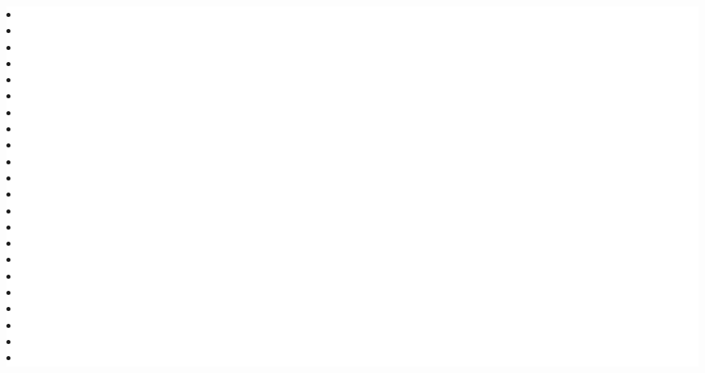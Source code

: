 <li class="item">
<a class="ec ec-roll-eyes" href='#icon-roll-eyes'></a>
</li>
<li class="item">
<a class="ec ec-thinking" href='#icon-thinking'></a>
</li>
<li class="item">
<a class="ec ec-lying-face" href='#icon-lying-face'></a>
</li>
<li class="item">
<a class="ec ec-hand-over-mouth" href='#icon-hand-over-mouth'></a>
</li>
<li class="item">
<a class="ec ec-shushing" href='#icon-shushing'></a>
</li>
<li class="item">
<a class="ec ec-symbols-over-mouth" href='#icon-symbols-over-mouth'></a>
</li>
<li class="item">
<a class="ec ec-exploding-head" href='#icon-exploding-head'></a>
</li>
<li class="item">
<a class="ec ec-flushed" href='#icon-flushed'></a>
</li>
<li class="item">
<a class="ec ec-disappointed" href='#icon-disappointed'></a>
</li>
<li class="item">
<a class="ec ec-worried" href='#icon-worried'></a>
</li>
<li class="item">
<a class="ec ec-angry" href='#icon-angry'></a>
</li>
<li class="item">
<a class="ec ec-rage" href='#icon-rage'></a>
</li>
<li class="item">
<a class="ec ec-pensive" href='#icon-pensive'></a>
</li>
<li class="item">
<a class="ec ec-confused" href='#icon-confused'></a>
</li>
<li class="item">
<a class="ec ec-slightly-frowning-face" href='#icon-slightly-frowning-face'></a>
</li>
<li class="item">
<a class="ec ec-frowning-face" href='#icon-frowning-face'></a>
</li>
<li class="item">
<a class="ec ec-persevere" href='#icon-persevere'></a>
</li>
<li class="item">
<a class="ec ec-confounded" href='#icon-confounded'></a>
</li>
<li class="item">
<a class="ec ec-tired-face" href='#icon-tired-face'></a>
</li>
<li class="item">
<a class="ec ec-weary" href='#icon-weary'></a>
</li>
<li class="item">
<a class="ec ec-pleading" href='#icon-pleading'></a>
</li>
<li class="item">